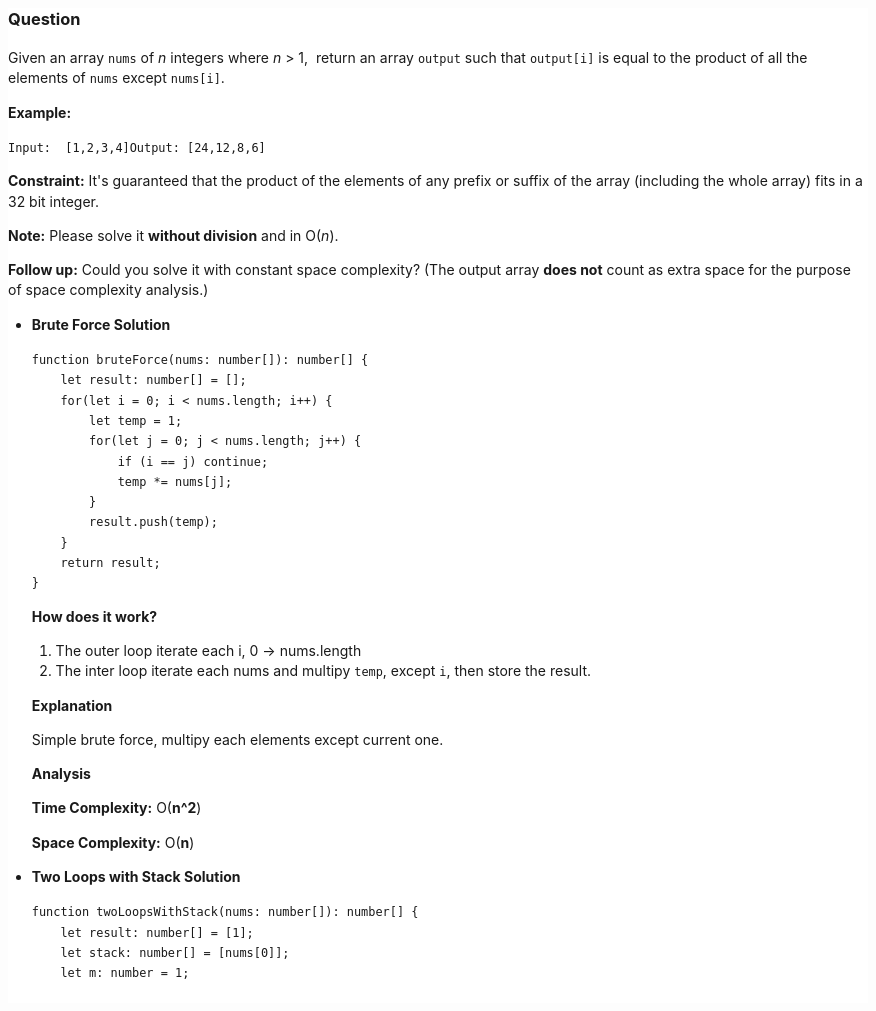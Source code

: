 ### Question

Given an array `nums` of *n* integers where *n* > 1,  return an array `output` such that `output[i]` is equal to the product of all the elements of `nums` except `nums[i]`.

**Example:**

```
Input:  [1,2,3,4]Output: [24,12,8,6]
```

**Constraint:** It's guaranteed that the product of the elements of any prefix or suffix of the array (including the whole array) fits in a 32 bit integer.

**Note:** Please solve it **without division** and in O(*n*).

**Follow up:** Could you solve it with constant space complexity? (The output array **does not** count as extra space for the purpose of space complexity analysis.)

- **Brute Force Solution**

    ```tsx
    function bruteForce(nums: number[]): number[] {
        let result: number[] = [];
        for(let i = 0; i < nums.length; i++) {
            let temp = 1;
            for(let j = 0; j < nums.length; j++) {
                if (i == j) continue;
                temp *= nums[j];
            }
            result.push(temp);
        }
        return result;
    }
    ```

    **How does it work?**

    1. The outer loop iterate each i, 0 → nums.length
    2. The inter loop iterate each nums and multipy `temp`, except `i`, then store the result.

    **Explanation**

    Simple brute force, multipy each elements except current one.

    **Analysis**

    **Time Complexity:** O(**n^2**)

    **Space Complexity:** O(**n**)

- **Two Loops with Stack Solution**

    ```tsx
    function twoLoopsWithStack(nums: number[]): number[] {
        let result: number[] = [1];
        let stack: number[] = [nums[0]];
        let m: number = 1;
        
